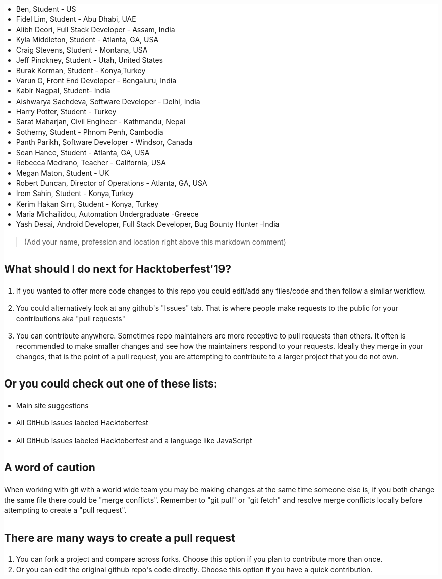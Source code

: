 - Ben, Student - US
- Fidel Lim, Student - Abu Dhabi, UAE
- Alibh Deori, Full Stack Developer - Assam, India
- Kyla Middleton, Student - Atlanta, GA, USA
- Craig Stevens, Student - Montana, USA
- Jeff Pinckney, Student - Utah, United States
- Burak Korman, Student - Konya,Turkey
- Varun G, Front End Developer - Bengaluru, India
- Kabir Nagpal, Student- India
- Aishwarya Sachdeva, Software Developer - Delhi, India
- Harry Potter, Student - Turkey
- Sarat Maharjan, Civil Engineer - Kathmandu, Nepal
- Sotherny, Student - Phnom Penh, Cambodia
- Panth Parikh, Software Developer - Windsor, Canada
- Sean Hance, Student - Atlanta, GA, USA
- Rebecca Medrano, Teacher - California, USA
- Megan Maton, Student - UK
- Robert Duncan, Director of Operations - Atlanta, GA, USA
- Irem Sahin, Student - Konya,Turkey
- Kerim Hakan Sırrı, Student - Konya, Turkey
- Maria Michailidou, Automation Undergraduate -Greece
- Yash Desai, Android Developer, Full Stack Developer, Bug Bounty Hunter -India

> (Add your name, profession and location right above this markdown comment)

## What should I do next for Hacktoberfest'19?

1. If you wanted to offer more code changes to this repo you could edit/add any files/code and then follow a similar workflow.

2. You could alternatively look at any github's "Issues" tab. That is where people make requests to the public for your contributions aka "pull requests"

3. You can contribute anywhere. Sometimes repo maintainers are more receptive to pull requests than others. It often is recommended to make smaller changes and see how the maintainers respond to your requests. Ideally they merge in your changes, that is the point of a pull request, you are attempting to contribute to a larger project that you do not own.

## Or you could check out one of these lists:

- [Main site suggestions](https://hacktoberfest.digitalocean.com/#projects)

- [All GitHub issues labeled Hacktoberfest](https://github.com/search?q=label:hacktoberfest+state:open+type:issue)

- [All GitHub issues labeled Hacktoberfest and a language like JavaScript](https://github.com/search?l=JavaScript&q=label%3Ahacktoberfest+state%3Aopen+type%3Aissue&type=Issues)

## A word of caution

When working with git with a world wide team you may be making changes at the same time someone else is, if you both change the same file there could be "merge conflicts". Remember to "git pull" or "git fetch" and resolve merge conflicts locally before attempting to create a "pull request".

## There are many ways to create a pull request

1. You can fork a project and compare across forks. Choose this option if you plan to contribute more than once.
2. Or you can edit the original github repo's code directly. Choose this option if you have a quick contribution.
